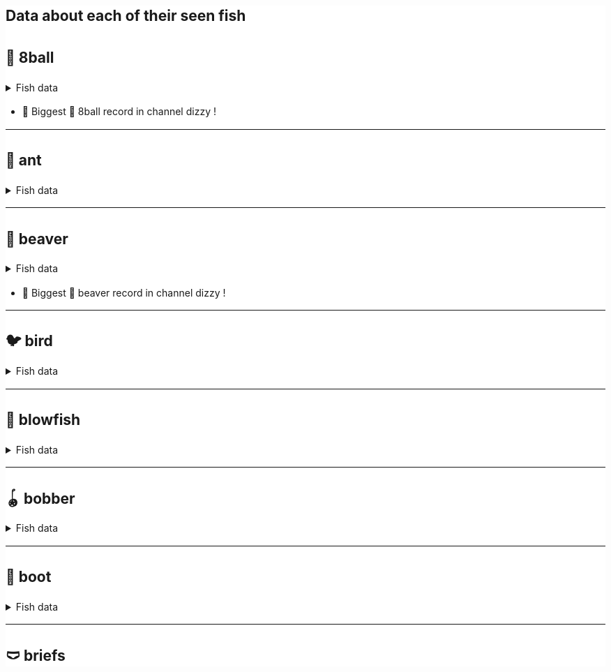 ## Data about each of their seen fish

## 🎱 8ball

<details><summary>Fish data</summary></details>


*  🥇 Biggest 🎱 8ball record in channel dizzy !

---------------

## 🐜 ant

<details><summary>Fish data</summary></details>

---------------

## 🦫 beaver

<details><summary>Fish data</summary></details>


*  🥇 Biggest 🦫 beaver record in channel dizzy !

---------------

## 🐦 bird

<details><summary>Fish data</summary></details>

---------------

## 🐡 blowfish

<details><summary>Fish data</summary></details>

---------------

## 🪀 bobber

<details><summary>Fish data</summary></details>

---------------

## 👢 boot

<details><summary>Fish data</summary></details>

---------------

## 🩲 briefs
